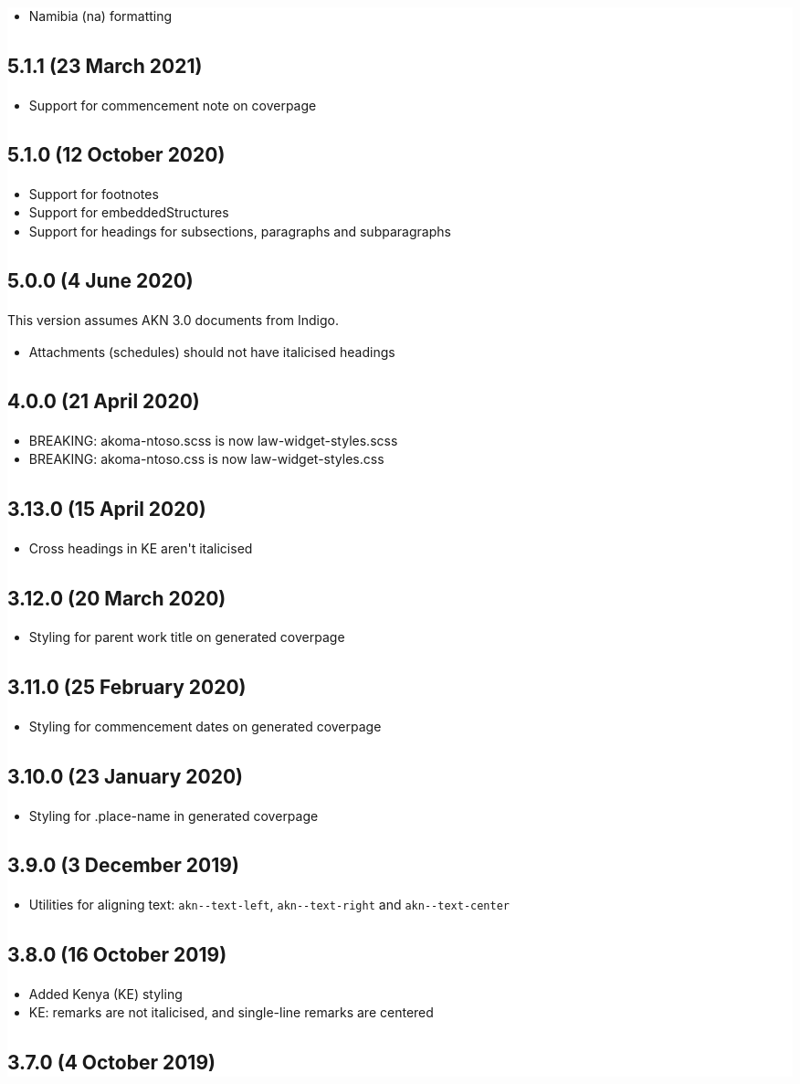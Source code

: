 * Namibia (na) formatting

## 5.1.1 (23 March 2021)

* Support for commencement note on coverpage

## 5.1.0 (12 October 2020)

* Support for footnotes
* Support for embeddedStructures
* Support for headings for subsections, paragraphs and subparagraphs

## 5.0.0 (4 June 2020)

This version assumes AKN 3.0 documents from Indigo.

* Attachments (schedules) should not have italicised headings

## 4.0.0 (21 April 2020)

* BREAKING: akoma-ntoso.scss is now law-widget-styles.scss
* BREAKING: akoma-ntoso.css is now law-widget-styles.css

## 3.13.0 (15 April 2020)

* Cross headings in KE aren't italicised

## 3.12.0 (20 March 2020)

* Styling for parent work title on generated coverpage

## 3.11.0 (25 February 2020)

* Styling for commencement dates on generated coverpage

## 3.10.0 (23 January 2020)

* Styling for .place-name in generated coverpage

## 3.9.0 (3 December 2019)

* Utilities for aligning text: ``akn--text-left``, ``akn--text-right`` and ``akn--text-center``

## 3.8.0 (16 October 2019)

* Added Kenya (KE) styling
* KE: remarks are not italicised, and single-line remarks are centered

## 3.7.0 (4 October 2019)
